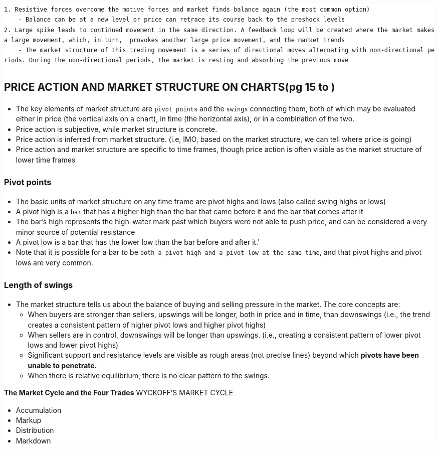     1. Resistive forces overcome the motive forces and market finds balance again (the most common option)
        - Balance can be at a new level or price can retrace its course back to the preshock levels
    2. Large spike leads to continued movement in the same direction. A feedback loop will be created where the market makes a large movement, which, in turn,  provokes another large price movement, and the market trends
        - The market structure of this treding movement is a series of directional moves alternating with non-directional periods. During the non-directional periods, the market is resting and absorbing the previous move


## **PRICE ACTION AND MARKET STRUCTURE ON CHARTS**(pg 15 to )
- The key elements of market structure are `pivot points` and the `swings` connecting them, both of which may be evaluated either in price (the vertical axis on a chart), in time (the horizontal axis), or in a combination of the two.
- Price action is subjective, while market structure is concrete.
- Price action is inferred from market structure. (i.e, IMO, based on the market structure, we can tell where price is going)
- Price action and market structure are specific to time frames, though price action is often visible as the market structure of lower time frames

### **Pivot points**
- The basic units of market structure on any time frame are pivot highs and lows (also called swing highs or lows)
- A pivot high is a `bar` that has a higher high than the bar that came before it and the bar that comes after it
- The bar’s high represents the high-water mark past which buyers were not able to push price, and can be considered a very minor source of potential resistance
- A pivot low is a `bar` that has the lower low than the bar before and after it.'
- Note that it is possible for a bar to be `both a pivot high and a pivot low at the same time`,  and that pivot highs and pivot lows are very common.  

### **Length of swings**
- The market structure tells us about the balance of buying and selling pressure in the market. The core concepts are:
    - When buyers are stronger than sellers, upswings will be longer, both in price and in time, than downswings (i.e., the trend creates a consistent pattern of higher pivot lows and higher pivot highs)
    - When sellers are in control, downswings will be longer than upswings. (i.e., creating a consistent pattern of lower pivot lows and lower pivot highs)
    - Significant support and resistance levels are visible as rough areas (not precise lines) beyond which **pivots have been unable to penetrate.**
    - When there is relative equilibrium, there is no clear pattern to the swings.

**The Market Cycle and the Four Trades**
WYCKOFF’S MARKET CYCLE
- Accumulation
- Markup
- Distribution
- Markdown
